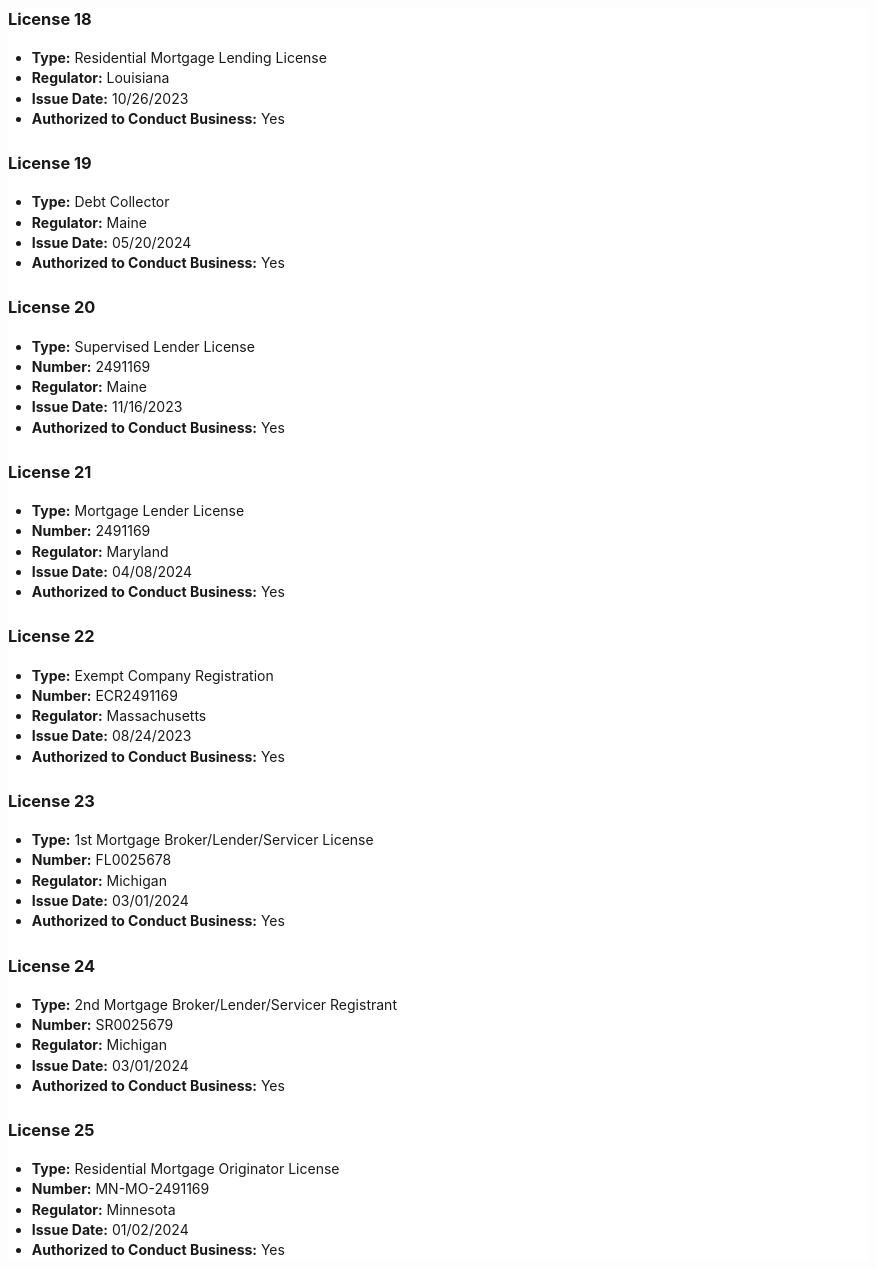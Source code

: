 ### License 18
- **Type:** Residential Mortgage Lending License
- **Regulator:** Louisiana
- **Issue Date:** 10/26/2023
- **Authorized to Conduct Business:** Yes

### License 19
- **Type:** Debt Collector
- **Regulator:** Maine
- **Issue Date:** 05/20/2024
- **Authorized to Conduct Business:** Yes

### License 20
- **Type:** Supervised Lender License
- **Number:** 2491169
- **Regulator:** Maine
- **Issue Date:** 11/16/2023
- **Authorized to Conduct Business:** Yes

### License 21
- **Type:** Mortgage Lender License
- **Number:** 2491169
- **Regulator:** Maryland
- **Issue Date:** 04/08/2024
- **Authorized to Conduct Business:** Yes

### License 22
- **Type:** Exempt Company Registration
- **Number:** ECR2491169
- **Regulator:** Massachusetts
- **Issue Date:** 08/24/2023
- **Authorized to Conduct Business:** Yes

### License 23
- **Type:** 1st Mortgage Broker/Lender/Servicer License
- **Number:** FL0025678
- **Regulator:** Michigan
- **Issue Date:** 03/01/2024
- **Authorized to Conduct Business:** Yes

### License 24
- **Type:** 2nd Mortgage Broker/Lender/Servicer Registrant
- **Number:** SR0025679
- **Regulator:** Michigan
- **Issue Date:** 03/01/2024
- **Authorized to Conduct Business:** Yes

### License 25
- **Type:** Residential Mortgage Originator License
- **Number:** MN-MO-2491169
- **Regulator:** Minnesota
- **Issue Date:** 01/02/2024
- **Authorized to Conduct Business:** Yes
